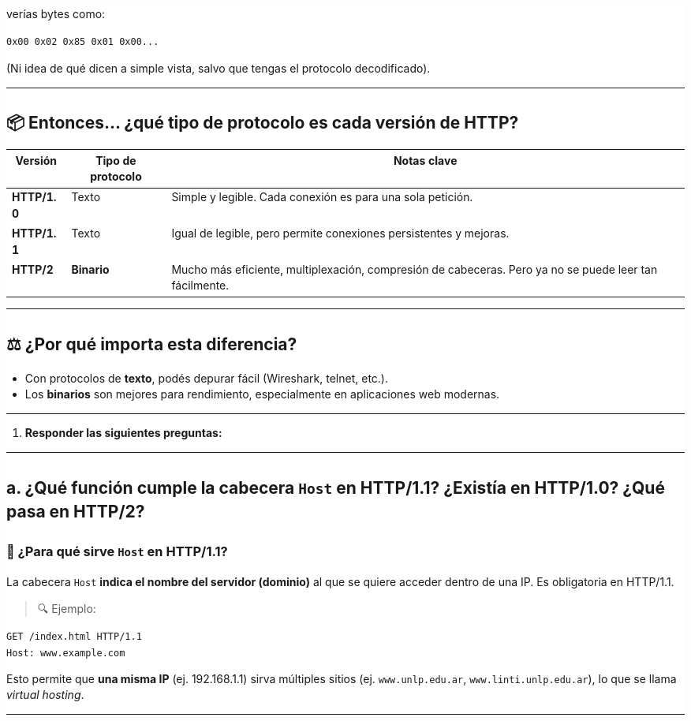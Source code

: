 verías bytes como:

```
0x00 0x02 0x85 0x01 0x00...

```

(Ni idea de qué dicen a simple vista, salvo que tengas el protocolo decodificado).

---

## 📦 Entonces... ¿qué tipo de protocolo es cada versión de HTTP?

| Versión | Tipo de protocolo | Notas clave |
| --- | --- | --- |
| **HTTP/1.0** | Texto | Simple y legible. Cada conexión es para una sola petición. |
| **HTTP/1.1** | Texto | Igual de legible, pero permite conexiones persistentes y mejoras. |
| **HTTP/2** | **Binario** | Mucho más eficiente, multiplexación, compresión de cabeceras. Pero ya no se puede leer tan fácilmente. |

---

## ⚖️ ¿Por qué importa esta diferencia?

- Con protocolos de **texto**, podés depurar fácil (Wireshark, telnet, etc.).
- Los **binarios** son mejores para rendimiento, especialmente en aplicaciones web modernas.

---

1. **Responder las siguientes preguntas:**

---

## **a. ¿Qué función cumple la cabecera `Host` en HTTP/1.1? ¿Existía en HTTP/1.0? ¿Qué pasa en HTTP/2?**

### 🔹 ¿Para qué sirve `Host` en HTTP/1.1?

La cabecera `Host` **indica el nombre del servidor (dominio)** al que se quiere acceder dentro de una IP. Es obligatoria en HTTP/1.1.

> 🔍 Ejemplo:
> 

```
GET /index.html HTTP/1.1
Host: www.example.com

```

Esto permite que **una misma IP** (ej. 192.168.1.1) sirva múltiples sitios (ej. `www.unlp.edu.ar`, `www.linti.unlp.edu.ar`), lo que se llama *virtual hosting*.

---